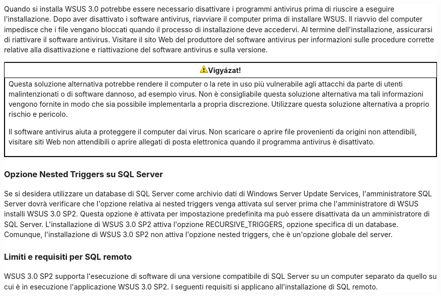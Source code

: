 Quando si installa WSUS 3.0 potrebbe essere necessario disattivare i programmi antivirus prima di riuscire a eseguire l'installazione. Dopo aver disattivato i software antivirus, riavviare il computer prima di installare WSUS. Il riavvio del computer impedisce che i file vengano bloccati quando il processo di installazione deve accedervi. Al termine dell'installazione, assicurarsi di riattivare il software antivirus. Visitare il sito Web del produttore del software antivirus per informazioni sulle procedure corrette relative alla disattivazione e riattivazione del software antivirus e sulla versione.

<p> </p>
<table style="border:1px solid black;">
<colgroup>
<col width="100%" />
</colgroup>
<thead>
<tr class="header">
<th><img src="images/Dd939886.Caution(WS.10).gif" />Vigyázat!</th>
</tr>
</thead>
<tbody>
<tr class="odd">
<td style="border:1px solid black;">Questa soluzione alternativa potrebbe rendere il computer o la rete in uso più vulnerabile agli attacchi da parte di utenti malintenzionati o di software dannoso, ad esempio virus. Non è consigliabile questa soluzione alternativa ma tali informazioni vengono fornite in modo che sia possibile implementarla a propria discrezione. Utilizzare questa soluzione alternativa a proprio rischio e pericolo.
<p></p>  
Il software antivirus aiuta a proteggere il computer dai virus. Non scaricare o aprire file provenienti da origini non attendibili, visitare siti Web non attendibili o aprire allegati di posta elettronica quando il programma antivirus è disattivato.
<p></p></td>
</tr>
</tbody>
</table>
<p> </p>

### Opzione Nested Triggers su SQL Server

Se si desidera utilizzare un database di SQL Server come archivio dati di Windows Server Update Services, l'amministratore SQL Server dovrà verificare che l'opzione relativa ai nested triggers venga attivata sul server prima che l'amministratore di WSUS installi WSUS 3.0 SP2. Questa opzione è attivata per impostazione predefinita ma può essere disattivata da un amministratore di SQL Server. L'installazione di WSUS 3.0 SP2 attiva l'opzione RECURSIVE\_TRIGGERS, opzione specifica di un database. Comunque, l'installazione di WSUS 3.0 SP2 non attiva l'opzione nested triggers, che è un'opzione globale del server.

### Limiti e requisiti per SQL remoto

WSUS 3.0 SP2 supporta l'esecuzione di software di una versione compatibile di SQL Server su un computer separato da quello su cui è in esecuzione l'applicazione WSUS 3.0 SP2. I seguenti requisiti si applicano all'installazione di SQL remoto.
